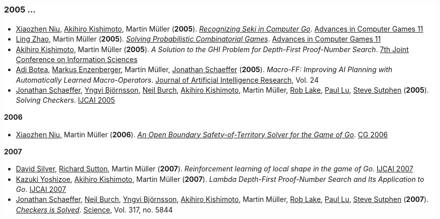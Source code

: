 
### 2005 ...


* [Xiaozhen Niu](index.php?title=Xiaozhen_Niu&action=edit&redlink=1 "Xiaozhen Niu (page does not exist)"), [Akihiro Kishimoto](Akihiro_Kishimoto "Akihiro Kishimoto"), Martin Müller (**2005**). *[Recognizing Seki in Computer Go](https://link.springer.com/chapter/10.1007/11922155_7)*. [Advances in Computer Games 11](Advances_in_Computer_Games_11 "Advances in Computer Games 11")
* [Ling Zhao](index.php?title=Ling_Zhao&action=edit&redlink=1 "Ling Zhao (page does not exist)"), Martin Müller (**2005**). *[Solving Probabilistic Combinatorial Games](https://link.springer.com/chapter/10.1007/11922155_17)*. [Advances in Computer Games 11](Advances_in_Computer_Games_11 "Advances in Computer Games 11")
* [Akihiro Kishimoto](Akihiro_Kishimoto "Akihiro Kishimoto"), Martin Müller (**2005**). *A Solution to the GHI Problem for Depth-First Proof-Number Search*. [7th Joint Conference on Information Sciences](https://www.informs.org/Meetings-Conferences/INFORMS-Conference-Calendar/Past-Events/7th-Joint-Conference-on-Information-Sciences)
* [Adi Botea](Adi_Botea "Adi Botea"), [Markus Enzenberger](Markus_Enzenberger "Markus Enzenberger"), Martin Müller, [Jonathan Schaeffer](Jonathan_Schaeffer "Jonathan Schaeffer") (**2005**). *Macro-FF: Improving AI Planning with Automatically Learned Macro-Operators*. [Journal of Artificial Intelligence Research](https://en.wikipedia.org/wiki/Journal_of_Artificial_Intelligence_Research), Vol. 24
* [Jonathan Schaeffer](Jonathan_Schaeffer "Jonathan Schaeffer"), [Yngvi Björnsson](Yngvi_Bj%C3%B6rnsson "Yngvi Björnsson"), [Neil Burch](index.php?title=Neil_Burch&action=edit&redlink=1 "Neil Burch (page does not exist)"), [Akihiro Kishimoto](Akihiro_Kishimoto "Akihiro Kishimoto"), Martin Müller, [Rob Lake](index.php?title=Rob_Lake&action=edit&redlink=1 "Rob Lake (page does not exist)"), [Paul Lu](Paul_Lu "Paul Lu"), [Steve Sutphen](index.php?title=Steve_Sutphen&action=edit&redlink=1 "Steve Sutphen (page does not exist)") (**2005**). *Solving Checkers*. [IJCAI 2005](Conferences#IJCAI2005 "Conferences")


**2006**



* [Xiaozhen Niu](index.php?title=Xiaozhen_Niu&action=edit&redlink=1 "Xiaozhen Niu (page does not exist)"), Martin Müller (**2006**). *[An Open Boundary Safety-of-Territory Solver for the Game of Go](https://link.springer.com/chapter/10.1007/978-3-540-75538-8_4)*. [CG 2006](CG_2006 "CG 2006")


**2007**



* [David Silver](David_Silver "David Silver"), [Richard Sutton](Richard_Sutton "Richard Sutton"), Martin Müller (**2007**). *Reinforcement learning of local shape in the game of Go*. [IJCAI 2007](Conferences#IJCAI2007 "Conferences")
* [Kazuki Yoshizoe](index.php?title=Kazuki_Yoshizoe&action=edit&redlink=1 "Kazuki Yoshizoe (page does not exist)"), [Akihiro Kishimoto](Akihiro_Kishimoto "Akihiro Kishimoto"), Martin Müller (**2007**). *Lambda Depth-First Proof-Number Search and Its Application to Go*. [IJCAI 2007](Conferences#IJCAI2007 "Conferences")
* [Jonathan Schaeffer](Jonathan_Schaeffer "Jonathan Schaeffer"), [Neil Burch](index.php?title=Neil_Burch&action=edit&redlink=1 "Neil Burch (page does not exist)"), [Yngvi Björnsson](Yngvi_Bj%C3%B6rnsson "Yngvi Björnsson"), [Akihiro Kishimoto](Akihiro_Kishimoto "Akihiro Kishimoto"), Martin Müller, [Rob Lake](index.php?title=Rob_Lake&action=edit&redlink=1 "Rob Lake (page does not exist)"), [Paul Lu](Paul_Lu "Paul Lu"), [Steve Sutphen](index.php?title=Steve_Sutphen&action=edit&redlink=1 "Steve Sutphen (page does not exist)") (**2007**). *[Checkers is Solved](http://www.sciencemag.org/content/317/5844/1518.abstract)*. [Science](https://en.wikipedia.org/wiki/Science_%28journal%29), Vol. 317, no. 5844
